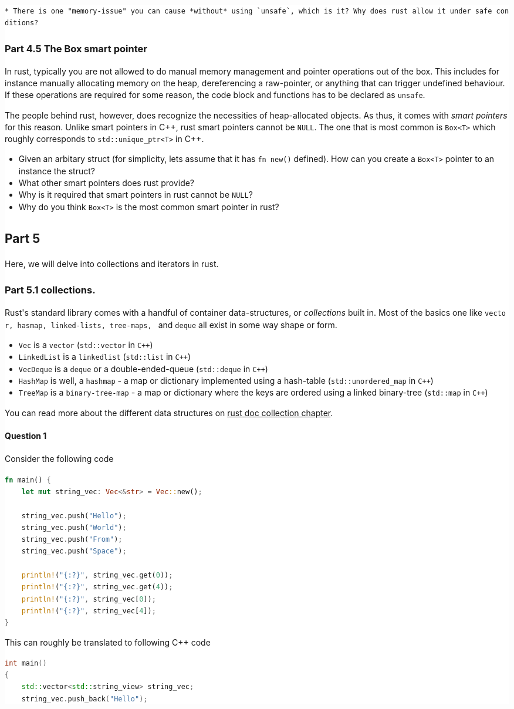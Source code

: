     * There is one "memory-issue" you can cause *without* using `unsafe`, which is it? Why does rust allow it under safe conditions?


### Part 4.5 The Box<T> smart pointer
In rust, typically you are not allowed to do manual memory management and pointer operations out of the box.
This includes for instance manually allocating memory on the heap, dereferencing a raw-pointer, or anything that can trigger undefined behaviour.
If these operations are required for some reason, the code block and functions has to be declared as `unsafe`.

The people behind rust, however, does recognize the necessities of heap-allocated objects. As thus, it comes with *smart pointers* for this reason.
Unlike smart pointers in C++, rust smart pointers cannot be `NULL`.
The one that is most common is `Box<T>` which roughly corresponds to `std::unique_ptr<T>` in C++.

* Given an arbitary struct (for simplicity, lets assume that it has `fn new()` defined). How can you create a `Box<T>` pointer to an instance the struct?
* What other smart pointers does rust provide?
* Why is it required that smart pointers in rust cannot be `NULL`?
* Why do you think `Box<T>` is the most common smart pointer in rust?

## Part 5
Here, we will delve into collections and iterators in rust.

### Part 5.1 collections.
Rust's standard library comes with a handful of container data-structures, or *collections* built in.
Most of the basics one like `vector, hasmap, linked-lists, tree-maps, ` and  `deque` all exist in some way shape or form.
* `Vec` is a `vector` (`std::vector` in `C++`)
* `LinkedList` is a `linkedlist` (`std::list` in `C++`)
* `VecDeque` is a `deque` or a double-ended-queue (`std::deque` in `C++`)
* `HashMap` is well, a `hashmap` - a map or dictionary implemented using a hash-table (`std::unordered_map` in `C++`)
* `TreeMap` is a `binary-tree-map` - a map or dictionary where the keys are ordered using a linked binary-tree (`std::map` in `C++`)

You can read more about the different data structures on [rust doc collection chapter](https://doc.rust-lang.org/std/collections/).

#### Question 1
Consider the following code
```rust
fn main() {
    let mut string_vec: Vec<&str> = Vec::new();

    string_vec.push("Hello");
    string_vec.push("World");
    string_vec.push("From");
    string_vec.push("Space");

    println!("{:?}", string_vec.get(0));
    println!("{:?}", string_vec.get(4));
    println!("{:?}", string_vec[0]);
    println!("{:?}", string_vec[4]);
}
```
This can roughly be translated to following C++ code
```C++
int main()
{
    std::vector<std::string_view> string_vec;
    string_vec.push_back("Hello");
```